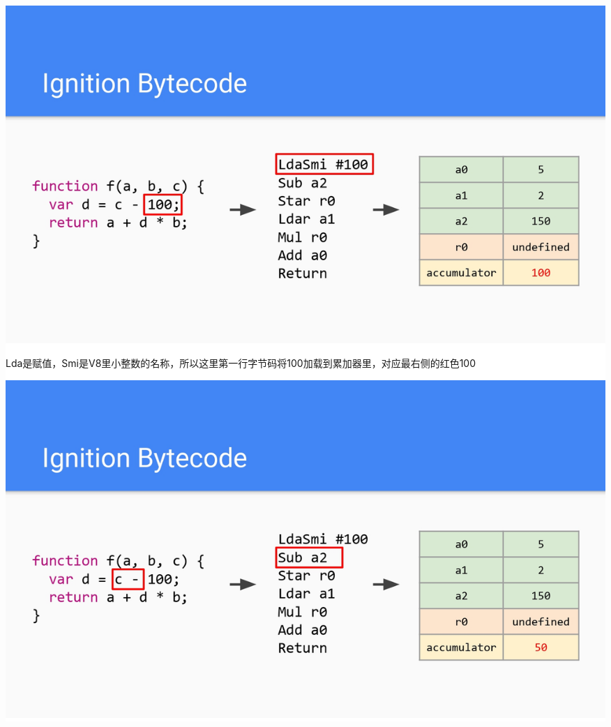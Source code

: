 ![](https://raw.githubusercontent.com/ManfredHu/manfredHu.github.io/master/images/ignitionV8%2FIgnition_%20An%20Interpreter%20for%20V8%20%5BBlinkOn%5D_page-0033.jpg)

Lda是赋值，Smi是V8里小整数的名称，所以这里第一行字节码将100加载到累加器里，对应最右侧的红色100

![](https://raw.githubusercontent.com/ManfredHu/manfredHu.github.io/master/images/ignitionV8%2FIgnition_%20An%20Interpreter%20for%20V8%20%5BBlinkOn%5D_page-0034.jpg)

